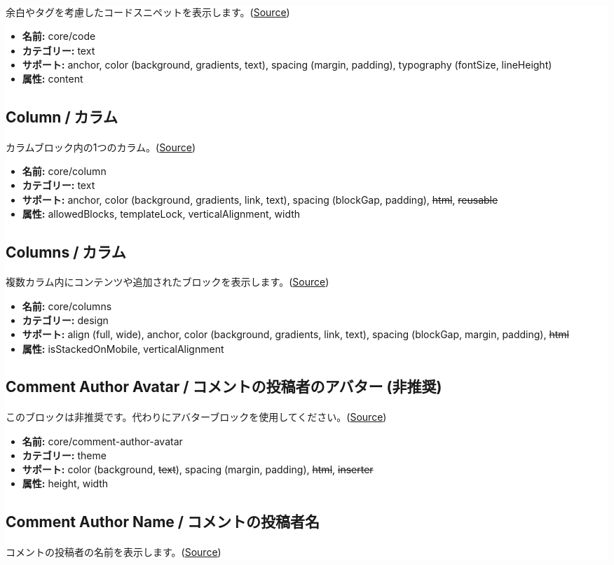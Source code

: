 
余白やタグを考慮したコードスニペットを表示します。([Source](https://github.com/WordPress/gutenberg/tree/trunk/packages/block-library/src/code))


-	**名前:** core/code
-	**カテゴリー:** text
-	**サポート:** anchor, color (background, gradients, text), spacing (margin, padding), typography (fontSize, lineHeight)
-	**属性:** content


## Column / カラム


カラムブロック内の1つのカラム。([Source](https://github.com/WordPress/gutenberg/tree/trunk/packages/block-library/src/column))


-	**名前:** core/column
-	**カテゴリー:** text
-	**サポート:** anchor, color (background, gradients, link, text), spacing (blockGap, padding), ~~html~~, ~~reusable~~
-	**属性:** allowedBlocks, templateLock, verticalAlignment, width


## Columns / カラム


複数カラム内にコンテンツや追加されたブロックを表示します。([Source](https://github.com/WordPress/gutenberg/tree/trunk/packages/block-library/src/columns))


-	**名前:** core/columns
-	**カテゴリー:** design
-	**サポート:** align (full, wide), anchor, color (background, gradients, link, text), spacing (blockGap, margin, padding), ~~html~~
-	**属性:** isStackedOnMobile, verticalAlignment


## Comment Author Avatar / コメントの投稿者のアバター (非推奨)


このブロックは非推奨です。代わりにアバターブロックを使用してください。([Source](https://github.com/WordPress/gutenberg/tree/trunk/packages/block-library/src/comment-author-avatar))


-	**名前:** core/comment-author-avatar
-	**カテゴリー:** theme
-	**サポート:** color (background, ~~text~~), spacing (margin, padding), ~~html~~, ~~inserter~~
-	**属性:** height, width


## Comment Author Name / コメントの投稿者名


コメントの投稿者の名前を表示します。([Source](https://github.com/WordPress/gutenberg/tree/trunk/packages/block-library/src/comment-author-name))
